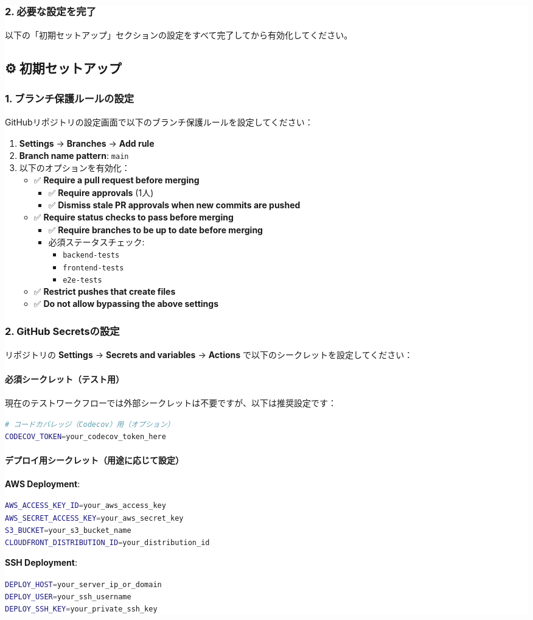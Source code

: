 ### 2. 必要な設定を完了

以下の「初期セットアップ」セクションの設定をすべて完了してから有効化してください。

## ⚙️ 初期セットアップ

### 1. ブランチ保護ルールの設定

GitHubリポジトリの設定画面で以下のブランチ保護ルールを設定してください：

1. **Settings** → **Branches** → **Add rule**
2. **Branch name pattern**: `main`
3. 以下のオプションを有効化：
   - ✅ **Require a pull request before merging**
     - ✅ **Require approvals** (1人)
     - ✅ **Dismiss stale PR approvals when new commits are pushed**
   - ✅ **Require status checks to pass before merging**
     - ✅ **Require branches to be up to date before merging**
     - 必須ステータスチェック:
       - `backend-tests`
       - `frontend-tests`
       - `e2e-tests`
   - ✅ **Restrict pushes that create files**
   - ✅ **Do not allow bypassing the above settings**

### 2. GitHub Secretsの設定

リポジトリの **Settings** → **Secrets and variables** → **Actions** で以下のシークレットを設定してください：

#### 必須シークレット（テスト用）
現在のテストワークフローでは外部シークレットは不要ですが、以下は推奨設定です：

```bash
# コードカバレッジ（Codecov）用（オプション）
CODECOV_TOKEN=your_codecov_token_here
```

#### デプロイ用シークレット（用途に応じて設定）

**AWS Deployment**:
```bash
AWS_ACCESS_KEY_ID=your_aws_access_key
AWS_SECRET_ACCESS_KEY=your_aws_secret_key
S3_BUCKET=your_s3_bucket_name
CLOUDFRONT_DISTRIBUTION_ID=your_distribution_id
```

**SSH Deployment**:
```bash
DEPLOY_HOST=your_server_ip_or_domain
DEPLOY_USER=your_ssh_username
DEPLOY_SSH_KEY=your_private_ssh_key
```
